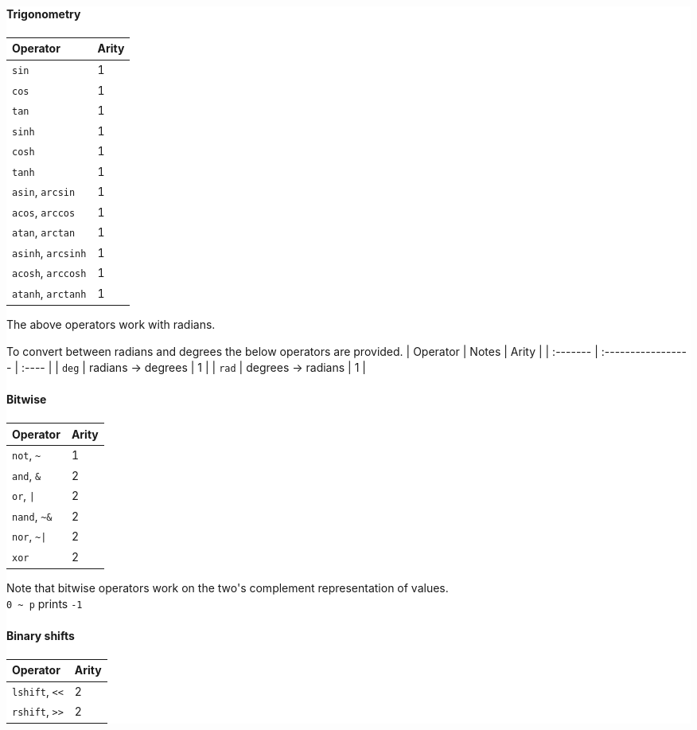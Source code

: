 #### Trigonometry
| Operator           | Arity |
| :----------------- | :---- |
| `sin`              | 1     |
| `cos`              | 1     |
| `tan`              | 1     |
| `sinh`             | 1     |
| `cosh`             | 1     |
| `tanh`             | 1     |
| `asin`, `arcsin`   | 1     |
| `acos`, `arccos`   | 1     |
| `atan`, `arctan`   | 1     |
| `asinh`, `arcsinh` | 1     |
| `acosh`, `arccosh` | 1     |
| `atanh`, `arctanh` | 1     |

The above operators work with radians.

To convert between radians and degrees the below operators are provided.
| Operator | Notes              | Arity |
| :------- | :----------------- | :---- |
| `deg`    | radians -> degrees | 1     |
| `rad`    | degrees -> radians | 1     |

#### Bitwise
| Operator      | Arity |
| :------------ | :---- |
| `not`, `~`    | 1     |
| `and`, `&`    | 2     |
| `or`, `\|`    | 2     |
| `nand`, `~&`  | 2     |
| `nor`, `~\|`  | 2     |
| `xor`         | 2     |

Note that bitwise operators work on the two's complement representation of values.\
`0 ~ p` prints `-1`

#### Binary shifts
| Operator       | Arity |
| :------------- | :---- |
| `lshift`, `<<` | 2     |
| `rshift`, `>>` | 2     |
